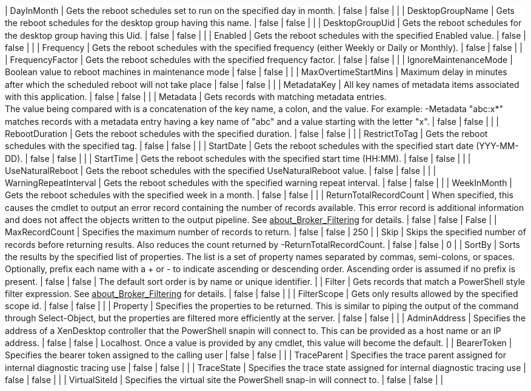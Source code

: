 | DayInMonth | Gets the reboot schedules set to run on the specified day in month. | false | false |  |
| DesktopGroupName | Gets the reboot schedules for the desktop group having this name. | false | false |  |
| DesktopGroupUid | Gets the reboot schedules for the desktop group having this Uid. | false | false |  |
| Enabled | Gets the reboot schedules with the specified Enabled value. | false | false |  |
| Frequency | Gets the reboot schedules with the specified frequency (either Weekly or Daily or Monthly). | false | false |  |
| FrequencyFactor | Gets the reboot schedules with the specified frequency factor. | false | false |  |
| IgnoreMaintenanceMode | Boolean value to reboot machines in maintenance mode | false | false |  |
| MaxOvertimeStartMins | Maximum delay in minutes after which the scheduled reboot will not take place | false | false |  |
| MetadataKey | All key names of metadata items associated with this application. | false | false |  |
| Metadata | Gets records with matching metadata entries.  
The value being compared with is a concatenation of the key name, a colon, and the value. For example: -Metadata "abc:x\*" matches records with a metadata entry having a key name of "abc" and a value starting with the letter "x". | false | false |  |
| RebootDuration | Gets the reboot schedules with the specified duration. | false | false |  |
| RestrictToTag | Gets the reboot schedules with the specified tag. | false | false |  |
| StartDate | Gets the reboot schedules with the specified start date (YYY-MM-DD). | false | false |  |
| StartTime | Gets the reboot schedules with the specified start time (HH:MM). | false | false |  |
| UseNaturalReboot | Gets the reboot schedules with the specified UseNaturalReboot value. | false | false |  |
| WarningRepeatInterval | Gets the reboot schedules with the specified warning repeat interval. | false | false |  |
| WeekInMonth | Gets the reboot schedules with the specified week in a month. | false | false |  |
| ReturnTotalRecordCount | When specified, this causes the cmdlet to output an error record containing the number of records available. This error record is additional information and does not affect the objects written to the output pipeline. See [about\_Broker\_Filtering](../about_Broker_Filtering/) for details. | false | false | False |
| MaxRecordCount | Specifies the maximum number of records to return. | false | false | 250 |
| Skip | Skips the specified number of records before returning results. Also reduces the count returned by -ReturnTotalRecordCount. | false | false | 0 |
| SortBy | Sorts the results by the specified list of properties. The list is a set of property names separated by commas, semi-colons, or spaces. Optionally, prefix each name with a + or - to indicate ascending or descending order. Ascending order is assumed if no prefix is present. | false | false | The default sort order is by name or unique identifier. |
| Filter | Gets records that match a PowerShell style filter expression. See [about\_Broker\_Filtering](../about_Broker_Filtering/) for details. | false | false |  |
| FilterScope | Gets only results allowed by the specified scope id. | false | false |  |
| Property | Specifies the properties to be returned. This is similar to piping the output of the command through Select-Object, but the properties are filtered more efficiently at the server. | false | false |  |
| AdminAddress | Specifies the address of a XenDesktop controller that the PowerShell snapin will connect to. This can be provided as a host name or an IP address. | false | false | Localhost. Once a value is provided by any cmdlet, this value will become the default. |
| BearerToken | Specifies the bearer token assigned to the calling user | false | false |  |
| TraceParent | Specifies the trace parent assigned for internal diagnostic tracing use | false | false |  |
| TraceState | Specifies the trace state assigned for internal diagnostic tracing use | false | false |  |
| VirtualSiteId | Specifies the virtual site the PowerShell snap-in will connect to. | false | false |  |
